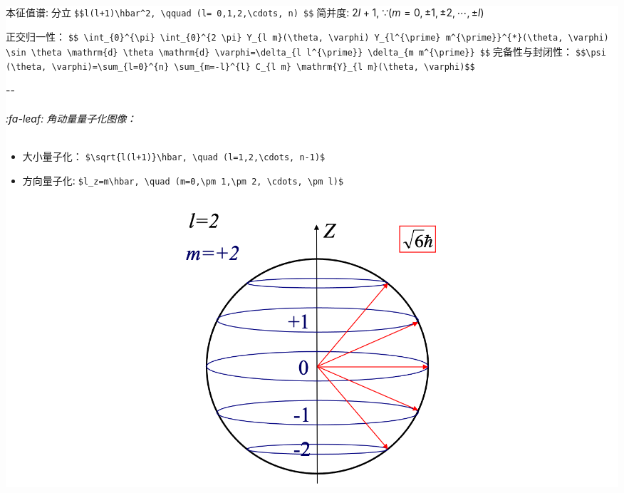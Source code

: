本征值谱:  分立
`$$l(l+1)\hbar^2, \qquad (l= 0,1,2,\cdots, n) $$`
简并度: $2l+1$, $\because (m= 0,\pm 1,\pm 2,\cdots, \pm l)$

正交归一性：
`$$
    \int_{0}^{\pi} \int_{0}^{2 \pi} Y_{l m}(\theta, \varphi) Y_{l^{\prime} m^{\prime}}^{*}(\theta, \varphi) \sin \theta \mathrm{d} \theta \mathrm{d} \varphi=\delta_{l l^{\prime}} \delta_{m m^{\prime}}
$$`
完备性与封闭性：
`$$\psi(\theta, \varphi)=\sum_{l=0}^{n} \sum_{m=-l}^{l} C_{l m} \mathrm{Y}_{l m}(\theta, \varphi)$$`

--


###### :fa-leaf: 角动量量子化图像：
- 大小量子化：
`$\sqrt{l(l+1)}\hbar, \quad (l=1,2,\cdots, n-1)$ `

- 方向量子化:
`$l_z=m\hbar, \quad (m=0,\pm 1,\pm 2, \cdots, \pm l)$ `

<center><img src="figs/LandL2.png" width=400, height=400></center>
